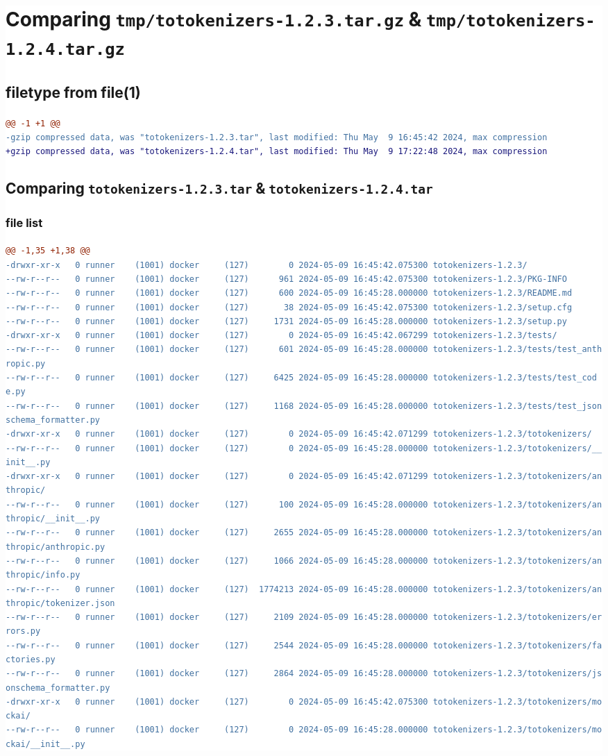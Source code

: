 # Comparing `tmp/totokenizers-1.2.3.tar.gz` & `tmp/totokenizers-1.2.4.tar.gz`

## filetype from file(1)

```diff
@@ -1 +1 @@
-gzip compressed data, was "totokenizers-1.2.3.tar", last modified: Thu May  9 16:45:42 2024, max compression
+gzip compressed data, was "totokenizers-1.2.4.tar", last modified: Thu May  9 17:22:48 2024, max compression
```

## Comparing `totokenizers-1.2.3.tar` & `totokenizers-1.2.4.tar`

### file list

```diff
@@ -1,35 +1,38 @@
-drwxr-xr-x   0 runner    (1001) docker     (127)        0 2024-05-09 16:45:42.075300 totokenizers-1.2.3/
--rw-r--r--   0 runner    (1001) docker     (127)      961 2024-05-09 16:45:42.075300 totokenizers-1.2.3/PKG-INFO
--rw-r--r--   0 runner    (1001) docker     (127)      600 2024-05-09 16:45:28.000000 totokenizers-1.2.3/README.md
--rw-r--r--   0 runner    (1001) docker     (127)       38 2024-05-09 16:45:42.075300 totokenizers-1.2.3/setup.cfg
--rw-r--r--   0 runner    (1001) docker     (127)     1731 2024-05-09 16:45:28.000000 totokenizers-1.2.3/setup.py
-drwxr-xr-x   0 runner    (1001) docker     (127)        0 2024-05-09 16:45:42.067299 totokenizers-1.2.3/tests/
--rw-r--r--   0 runner    (1001) docker     (127)      601 2024-05-09 16:45:28.000000 totokenizers-1.2.3/tests/test_anthropic.py
--rw-r--r--   0 runner    (1001) docker     (127)     6425 2024-05-09 16:45:28.000000 totokenizers-1.2.3/tests/test_code.py
--rw-r--r--   0 runner    (1001) docker     (127)     1168 2024-05-09 16:45:28.000000 totokenizers-1.2.3/tests/test_jsonschema_formatter.py
-drwxr-xr-x   0 runner    (1001) docker     (127)        0 2024-05-09 16:45:42.071299 totokenizers-1.2.3/totokenizers/
--rw-r--r--   0 runner    (1001) docker     (127)        0 2024-05-09 16:45:28.000000 totokenizers-1.2.3/totokenizers/__init__.py
-drwxr-xr-x   0 runner    (1001) docker     (127)        0 2024-05-09 16:45:42.071299 totokenizers-1.2.3/totokenizers/anthropic/
--rw-r--r--   0 runner    (1001) docker     (127)      100 2024-05-09 16:45:28.000000 totokenizers-1.2.3/totokenizers/anthropic/__init__.py
--rw-r--r--   0 runner    (1001) docker     (127)     2655 2024-05-09 16:45:28.000000 totokenizers-1.2.3/totokenizers/anthropic/anthropic.py
--rw-r--r--   0 runner    (1001) docker     (127)     1066 2024-05-09 16:45:28.000000 totokenizers-1.2.3/totokenizers/anthropic/info.py
--rw-r--r--   0 runner    (1001) docker     (127)  1774213 2024-05-09 16:45:28.000000 totokenizers-1.2.3/totokenizers/anthropic/tokenizer.json
--rw-r--r--   0 runner    (1001) docker     (127)     2109 2024-05-09 16:45:28.000000 totokenizers-1.2.3/totokenizers/errors.py
--rw-r--r--   0 runner    (1001) docker     (127)     2544 2024-05-09 16:45:28.000000 totokenizers-1.2.3/totokenizers/factories.py
--rw-r--r--   0 runner    (1001) docker     (127)     2864 2024-05-09 16:45:28.000000 totokenizers-1.2.3/totokenizers/jsonschema_formatter.py
-drwxr-xr-x   0 runner    (1001) docker     (127)        0 2024-05-09 16:45:42.075300 totokenizers-1.2.3/totokenizers/mockai/
--rw-r--r--   0 runner    (1001) docker     (127)        0 2024-05-09 16:45:28.000000 totokenizers-1.2.3/totokenizers/mockai/__init__.py
```